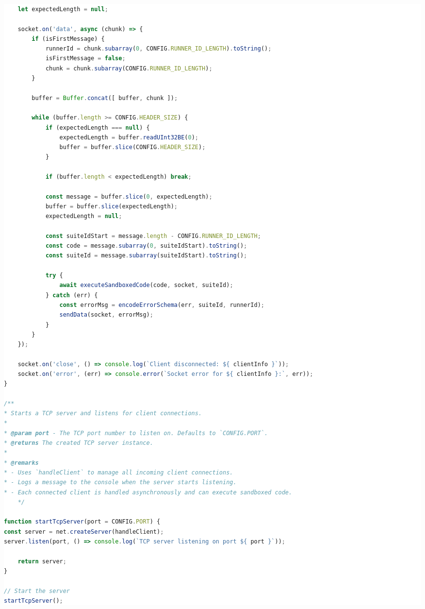 ```js
    let expectedLength = null;

    socket.on('data', async (chunk) => {
        if (isFirstMessage) {
            runnerId = chunk.subarray(0, CONFIG.RUNNER_ID_LENGTH).toString();
            isFirstMessage = false;
            chunk = chunk.subarray(CONFIG.RUNNER_ID_LENGTH);
        }

        buffer = Buffer.concat([ buffer, chunk ]);

        while (buffer.length >= CONFIG.HEADER_SIZE) {
            if (expectedLength === null) {
                expectedLength = buffer.readUInt32BE(0);
                buffer = buffer.slice(CONFIG.HEADER_SIZE);
            }

            if (buffer.length < expectedLength) break;

            const message = buffer.slice(0, expectedLength);
            buffer = buffer.slice(expectedLength);
            expectedLength = null;

            const suiteIdStart = message.length - CONFIG.RUNNER_ID_LENGTH;
            const code = message.subarray(0, suiteIdStart).toString();
            const suiteId = message.subarray(suiteIdStart).toString();

            try {
                await executeSandboxedCode(code, socket, suiteId);
            } catch (err) {
                const errorMsg = encodeErrorSchema(err, suiteId, runnerId);
                sendData(socket, errorMsg);
            }
        }
    });

    socket.on('close', () => console.log(`Client disconnected: ${ clientInfo }`));
    socket.on('error', (err) => console.error(`Socket error for ${ clientInfo }:`, err));
}

/**
* Starts a TCP server and listens for client connections.
*
* @param port - The TCP port number to listen on. Defaults to `CONFIG.PORT`.
* @returns The created TCP server instance.
*
* @remarks
* - Uses `handleClient` to manage all incoming client connections.
* - Logs a message to the console when the server starts listening.
* - Each connected client is handled asynchronously and can execute sandboxed code.
    */

function startTcpServer(port = CONFIG.PORT) {
const server = net.createServer(handleClient);
server.listen(port, () => console.log(`TCP server listening on port ${ port }`));

    return server;
}

// Start the server
startTcpServer();
```
